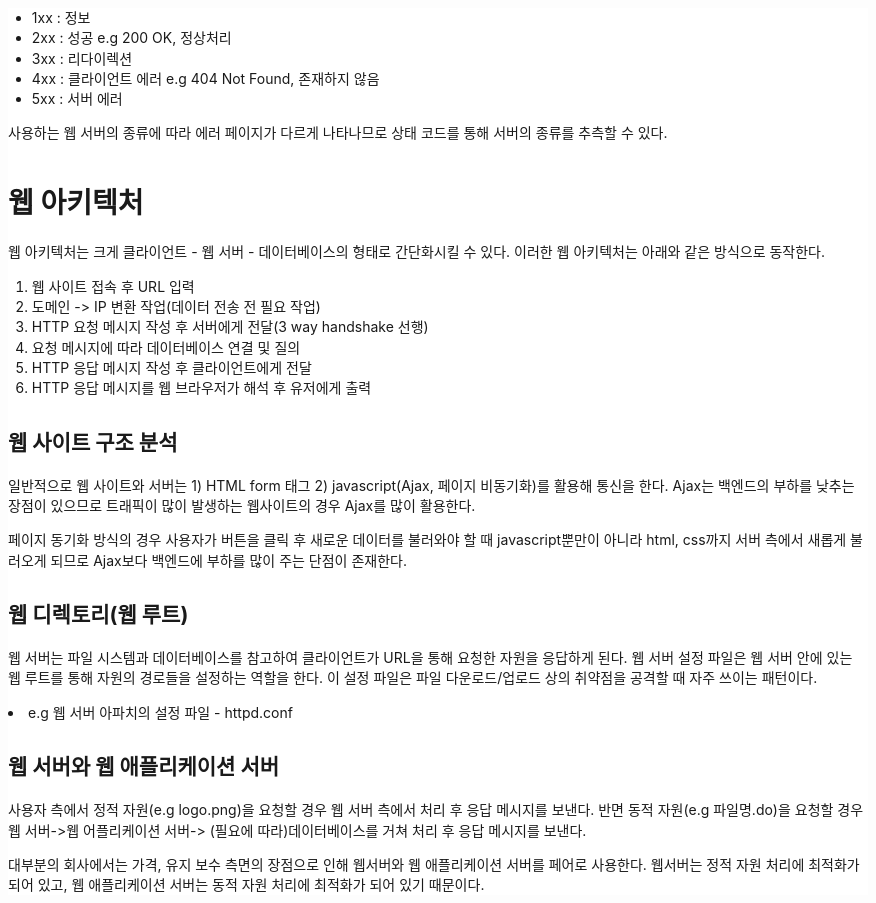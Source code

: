 <ul>
    <li>1xx : 정보</li>
    <li>2xx : 성공 e.g 200 OK, 정상처리</li>
    <li>3xx : 리다이렉션</li>
    <li>4xx : 클라이언트 에러 e.g 404 Not Found, 존재하지 않음</li>
    <li>5xx : 서버 에러</li>
</ul>

사용하는 웹 서버의 종류에 따라 에러 페이지가 다르게 나타나므로 상태 코드를 통해 서버의 종류를 추측할 수 있다. 

# 웹 아키텍처
웹 아키텍처는 크게 클라이언트 - 웹 서버 - 데이터베이스의 형태로 간단화시킬 수 있다. 이러한 웹 아키텍처는 아래와 같은 방식으로 동작한다. 

<ol>
    <li>웹 사이트 접속 후 URL 입력</li>
    <li>도메인 -> IP 변환 작업(데이터 전송 전 필요 작업)</li>
    <li>HTTP 요청 메시지 작성 후 서버에게 전달(3 way handshake 선행)</li>
    <li>요청 메시지에 따라 데이터베이스 연결 및 질의</li>
    <li>HTTP 응답 메시지 작성 후 클라이언트에게 전달</li>
    <li>HTTP 응답 메시지를 웹 브라우저가 해석 후 유저에게 출력 </li>
</ol>

## 웹 사이트 구조 분석
<p>
일반적으로 웹 사이트와 서버는 1) HTML form 태그 2) javascript(Ajax, 페이지 비동기화)를 활용해 통신을 한다. Ajax는 백엔드의 부하를 낮추는 장점이 있으므로 트래픽이 많이 발생하는 웹사이트의 경우 Ajax를 많이 활용한다. 
</p>
<p>
페이지 동기화 방식의 경우 사용자가 버튼을 클릭 후 새로운 데이터를 불러와야 할 때 javascript뿐만이 아니라 html, css까지 서버 측에서 새롭게 불러오게 되므로 Ajax보다 백엔드에 부하를 많이 주는 단점이 존재한다. 
</p>

## 웹 디렉토리(웹 루트)
<p>
웹 서버는 파일 시스템과 데이터베이스를 참고하여 클라이언트가 URL을 통해 요청한 자원을 응답하게 된다. 웹 서버 설정 파일은 웹 서버 안에 있는 웹 루트를 통해 자원의 경로들을 설정하는 역할을 한다. 이 설정 파일은 파일 다운로드/업로드 상의 취약점을 공격할 때 자주 쓰이는 패턴이다. 
</p>
<li>e.g 웹 서버 아파치의 설정 파일 - httpd.conf</li>

## 웹 서버와 웹 애플리케이션 서버
<p>
사용자 측에서 정적 자원(e.g logo.png)을 요청할 경우 웹 서버 측에서 처리 후 응답 메시지를 보낸다. 반면 동적 자원(e.g 파일명.do)을 요청할 경우 웹 서버->웹 어플리케이션 서버-> (필요에 따라)데이터베이스를 거쳐 처리 후 응답 메시지를 보낸다. 
</p>
<p>
대부분의 회사에서는 가격, 유지 보수 측면의 장점으로 인해 웹서버와 웹 애플리케이션 서버를 페어로 사용한다. 웹서버는 정적 자원 처리에 최적화가 되어 있고, 웹 애플리케이션 서버는 동적 자원 처리에 최적화가 되어 있기 때문이다. 
</p>
